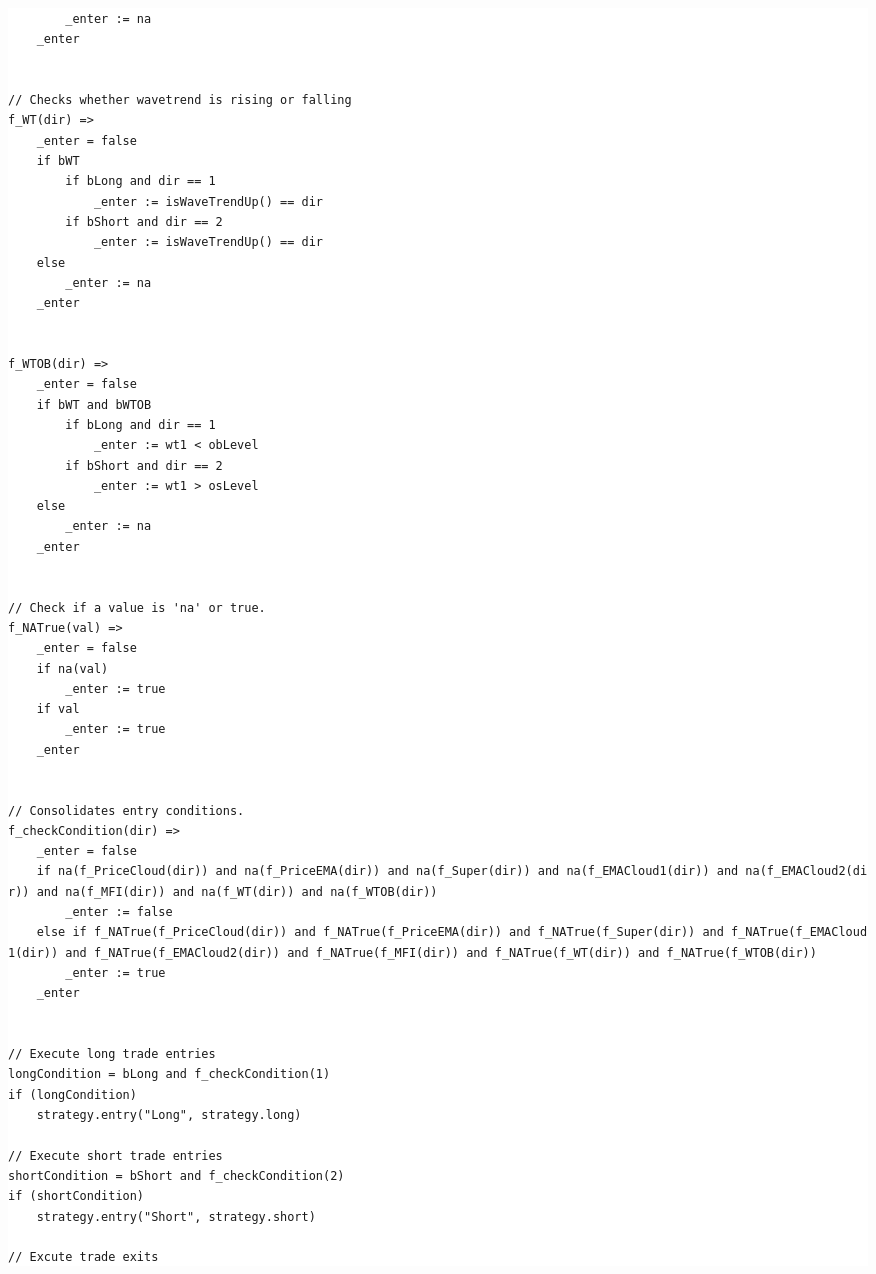 ``` pinescript
        _enter := na
    _enter


// Checks whether wavetrend is rising or falling
f_WT(dir) =>
    _enter = false
    if bWT
        if bLong and dir == 1
            _enter := isWaveTrendUp() == dir
        if bShort and dir == 2
            _enter := isWaveTrendUp() == dir
    else
        _enter := na
    _enter


f_WTOB(dir) =>
    _enter = false
    if bWT and bWTOB
        if bLong and dir == 1
            _enter := wt1 < obLevel
        if bShort and dir == 2
            _enter := wt1 > osLevel
    else
        _enter := na
    _enter


// Check if a value is 'na' or true.
f_NATrue(val) =>
    _enter = false
    if na(val)
        _enter := true
    if val
        _enter := true
    _enter   
    

// Consolidates entry conditions.
f_checkCondition(dir) =>
    _enter = false
    if na(f_PriceCloud(dir)) and na(f_PriceEMA(dir)) and na(f_Super(dir)) and na(f_EMACloud1(dir)) and na(f_EMACloud2(dir)) and na(f_MFI(dir)) and na(f_WT(dir)) and na(f_WTOB(dir))
        _enter := false
    else if f_NATrue(f_PriceCloud(dir)) and f_NATrue(f_PriceEMA(dir)) and f_NATrue(f_Super(dir)) and f_NATrue(f_EMACloud1(dir)) and f_NATrue(f_EMACloud2(dir)) and f_NATrue(f_MFI(dir)) and f_NATrue(f_WT(dir)) and f_NATrue(f_WTOB(dir))
        _enter := true
    _enter

        
// Execute long trade entries
longCondition = bLong and f_checkCondition(1)
if (longCondition)
    strategy.entry("Long", strategy.long)

// Execute short trade entries
shortCondition = bShort and f_checkCondition(2)
if (shortCondition)
    strategy.entry("Short", strategy.short)

// Excute trade exits
```